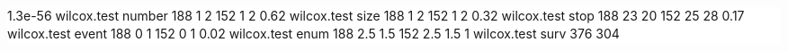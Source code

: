 <td align="left">1.3e-56</td>
<td align="left">wilcox.test</td>
</tr>
<tr class="even">
<td align="left">number</td>
<td align="left">188</td>
<td align="left">1</td>
<td align="left">2</td>
<td align="left">152</td>
<td align="left">1</td>
<td align="left">2</td>
<td align="left">0.62</td>
<td align="left">wilcox.test</td>
</tr>
<tr class="odd">
<td align="left">size</td>
<td align="left">188</td>
<td align="left">1</td>
<td align="left">2</td>
<td align="left">152</td>
<td align="left">1</td>
<td align="left">2</td>
<td align="left">0.32</td>
<td align="left">wilcox.test</td>
</tr>
<tr class="even">
<td align="left">stop</td>
<td align="left">188</td>
<td align="left">23</td>
<td align="left">20</td>
<td align="left">152</td>
<td align="left">25</td>
<td align="left">28</td>
<td align="left">0.17</td>
<td align="left">wilcox.test</td>
</tr>
<tr class="odd">
<td align="left">event</td>
<td align="left">188</td>
<td align="left">0</td>
<td align="left">1</td>
<td align="left">152</td>
<td align="left">0</td>
<td align="left">1</td>
<td align="left">0.02</td>
<td align="left">wilcox.test</td>
</tr>
<tr class="even">
<td align="left">enum</td>
<td align="left">188</td>
<td align="left">2.5</td>
<td align="left">1.5</td>
<td align="left">152</td>
<td align="left">2.5</td>
<td align="left">1.5</td>
<td align="left">1</td>
<td align="left">wilcox.test</td>
</tr>
<tr class="odd">
<td align="left">surv</td>
<td align="left">376</td>
<td align="left"></td>
<td align="left"></td>
<td align="left">304</td>